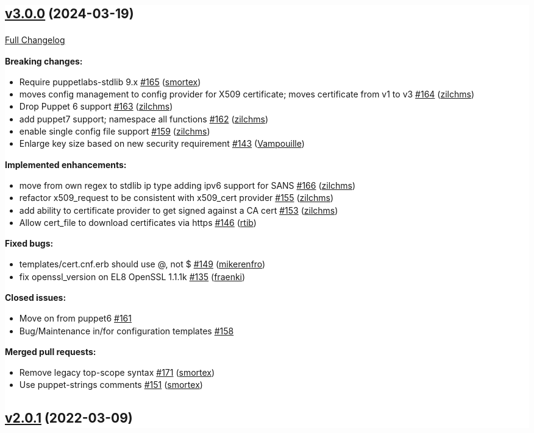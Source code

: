## [v3.0.0](https://github.com/voxpupuli/puppet-openssl/tree/v3.0.0) (2024-03-19)

[Full Changelog](https://github.com/voxpupuli/puppet-openssl/compare/v2.0.1...v3.0.0)

**Breaking changes:**

- Require puppetlabs-stdlib 9.x [\#165](https://github.com/voxpupuli/puppet-openssl/pull/165) ([smortex](https://github.com/smortex))
- moves config management to config provider for X509 certificate; moves certificate from v1 to v3 [\#164](https://github.com/voxpupuli/puppet-openssl/pull/164) ([zilchms](https://github.com/zilchms))
- Drop Puppet 6 support [\#163](https://github.com/voxpupuli/puppet-openssl/pull/163) ([zilchms](https://github.com/zilchms))
- add puppet7 support; namespace all functions [\#162](https://github.com/voxpupuli/puppet-openssl/pull/162) ([zilchms](https://github.com/zilchms))
- enable single config file support [\#159](https://github.com/voxpupuli/puppet-openssl/pull/159) ([zilchms](https://github.com/zilchms))
- Enlarge key size based on new security requirement [\#143](https://github.com/voxpupuli/puppet-openssl/pull/143) ([Vampouille](https://github.com/Vampouille))

**Implemented enhancements:**

- move from own regex to stdlib ip type adding ipv6 support for SANS [\#166](https://github.com/voxpupuli/puppet-openssl/pull/166) ([zilchms](https://github.com/zilchms))
- refactor x509\_request to be consistent with x509\_cert provider [\#155](https://github.com/voxpupuli/puppet-openssl/pull/155) ([zilchms](https://github.com/zilchms))
- add ability to certificate provider to get signed against a CA cert [\#153](https://github.com/voxpupuli/puppet-openssl/pull/153) ([zilchms](https://github.com/zilchms))
- Allow cert\_file to download certificates via https [\#146](https://github.com/voxpupuli/puppet-openssl/pull/146) ([rtib](https://github.com/rtib))

**Fixed bugs:**

- templates/cert.cnf.erb should use @, not $ [\#149](https://github.com/voxpupuli/puppet-openssl/pull/149) ([mikerenfro](https://github.com/mikerenfro))
- fix openssl\_version on EL8 OpenSSL 1.1.1k [\#135](https://github.com/voxpupuli/puppet-openssl/pull/135) ([fraenki](https://github.com/fraenki))

**Closed issues:**

- Move on from puppet6 [\#161](https://github.com/voxpupuli/puppet-openssl/issues/161)
- Bug/Maintenance in/for configuration templates [\#158](https://github.com/voxpupuli/puppet-openssl/issues/158)

**Merged pull requests:**

- Remove legacy top-scope syntax [\#171](https://github.com/voxpupuli/puppet-openssl/pull/171) ([smortex](https://github.com/smortex))
- Use puppet-strings comments [\#151](https://github.com/voxpupuli/puppet-openssl/pull/151) ([smortex](https://github.com/smortex))

## [v2.0.1](https://github.com/voxpupuli/puppet-openssl/tree/v2.0.1) (2022-03-09)
